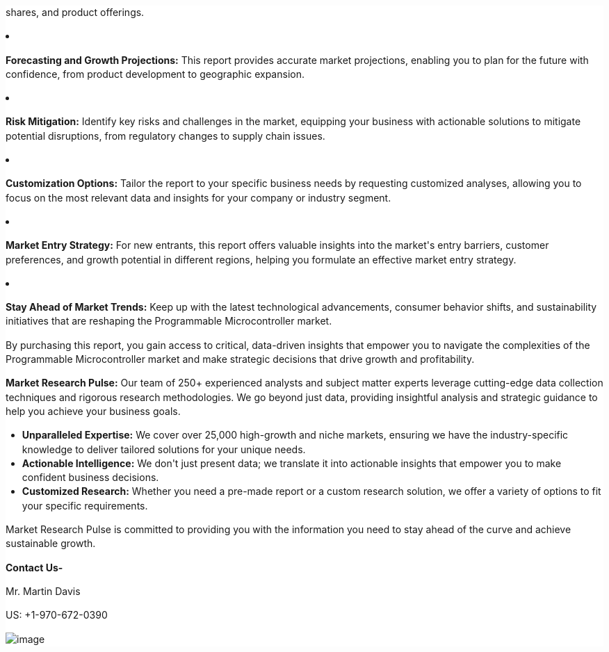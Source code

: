 shares, and product offerings.</p></li><li><p><strong>Forecasting and Growth Projections:</strong> This report provides accurate market projections, enabling you to plan for the future with confidence, from product development to geographic expansion.</p></li><li><p><strong>Risk Mitigation:</strong> Identify key risks and challenges in the market, equipping your business with actionable solutions to mitigate potential disruptions, from regulatory changes to supply chain issues.</p></li><li><p><strong>Customization Options:</strong> Tailor the report to your specific business needs by requesting customized analyses, allowing you to focus on the most relevant data and insights for your company or industry segment.</p></li><li><p><strong>Market Entry Strategy:</strong> For new entrants, this report offers valuable insights into the market's entry barriers, customer preferences, and growth potential in different regions, helping you formulate an effective market entry strategy.</p></li><li><p><strong>Stay Ahead of Market Trends:</strong> Keep up with the latest technological advancements, consumer behavior shifts, and sustainability initiatives that are reshaping the Programmable Microcontroller market.</p></li></ol><p>By purchasing this report, you gain access to critical, data-driven insights that empower you to navigate the complexities of the Programmable Microcontroller market and make strategic decisions that drive growth and profitability.</p><p><strong>Market Research Pulse:</strong>&nbsp;Our team of 250+ experienced analysts and subject matter experts leverage cutting-edge data collection techniques and rigorous research methodologies. We go beyond just data, providing insightful analysis and strategic guidance to help you achieve your business goals.</p><ul><li><strong>Unparalleled Expertise:</strong>&nbsp;We cover over 25,000 high-growth and niche markets, ensuring we have the industry-specific knowledge to deliver tailored solutions for your unique needs.</li><li><strong>Actionable Intelligence:</strong>&nbsp;We don't just present data; we translate it into actionable insights that empower you to make confident business decisions.</li><li><strong>Customized Research:</strong>&nbsp;Whether you need a pre-made report or a custom research solution, we offer a variety of options to fit your specific requirements.</li></ul><p>Market Research Pulse is committed to providing you with the information you need to stay ahead of the curve and achieve sustainable growth.</p><p><strong>Contact Us-</strong></p><p>Mr. Martin Davis</p><p>US: +1-970-672-0390</p>
![image](https://github.com/user-attachments/assets/bc0b88f9-0b00-4753-b4bb-20bc9c93ec75)
